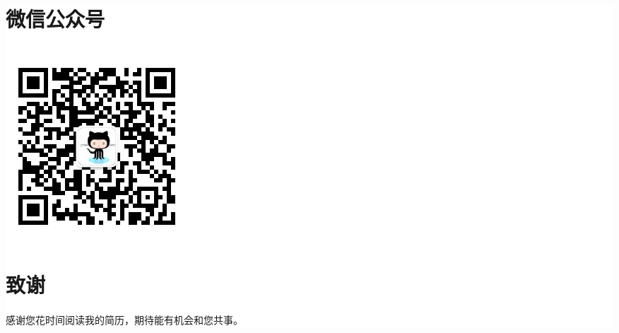 # 微信公众号
![weixin][1]
---
# 致谢
感谢您花时间阅读我的简历，期待能有机会和您共事。

[1]: ../images/wechat-public-number.png


[resume-android]:folder/周向成_Android开发工程师.pdf
[resume-ios]:folder/周向成_IOS开发工程师.pdf
[resume-hm]:folder/周向成_Harmony开发工程师.pdf
[resume-flutter]:folder/周向成_Flutter开发工程师.pdf
[resume-rn]:folder/周向成_ReactNative开发工程师.pdf
[resume-kmm]:folder/周向成_KMM开发工程师.pdf
[resume-front]:folder/周向成_前端开发工程师.pdf
[resume-xcx]:folder/周向成_小程序开发.pdf
[resume-csharp]:folder/周向成_WinForm开发工程师.pdf
[resume-inex]:folder/index.pdf

[c-sharp-1]:https://cdn.jsdelivr.net/gh/PGzxc/CDN/blog-resume/justTap-id-1.png
[c-sharp-2]:https://cdn.jsdelivr.net/gh/PGzxc/CDN/blog-resume/justTap-login-2.png
[c-sharp-3]:https://cdn.jsdelivr.net/gh/PGzxc/CDN/blog-resume/just-admin-setting-3.png
[c-sharp-4]:https://cdn.jsdelivr.net/gh/PGzxc/CDN/blog-resume/just-admin-login-4.png
[c-sharp-5]:https://cdn.jsdelivr.net/gh/PGzxc/CDN/blog-resume/just-power-save-5.png
[c-sharp-6]:https://cdn.jsdelivr.net/gh/PGzxc/CDN/blog-resume/justTap-testuser-info-6.png
[c-sharp-7]:https://cdn.jsdelivr.net/gh/PGzxc/CDN/blog-resume/just-test-process-7.png
[c-sharp-8]:https://cdn.jsdelivr.net/gh/PGzxc/CDN/blog-resume/just-fingure-config-8.png
[c-sharp-9]:https://cdn.jsdelivr.net/gh/PGzxc/CDN/blog-resume/just-close-fingure-9.png
[c-sharp-10]:https://cdn.jsdelivr.net/gh/PGzxc/CDN/blog-resume/just-dangban-test-10.png
[c-sharp-11]:https://cdn.jsdelivr.net/gh/PGzxc/CDN/blog-resume/just-lianxi-pic-11.png
[c-sharp-12]:https://cdn.jsdelivr.net/gh/PGzxc/CDN/blog-resume/just-fingure-lianxi-12.png
[c-sharp-13]:https://cdn.jsdelivr.net/gh/PGzxc/CDN/blog-resume/just-fingure-lianxi-2-13.png
[c-sharp-14]:https://cdn.jsdelivr.net/gh/PGzxc/CDN/blog-resume/just-fingure-result-14.png



[nfb-1]:https://cdn.jsdelivr.net/gh/PGzxc/CDN/blog-resume/nfb-devices-find-1.png
[nfb-2]:https://cdn.jsdelivr.net/gh/PGzxc/CDN/blog-resume/nfb-devices-find-none-2.png
[nfb-3]:https://cdn.jsdelivr.net/gh/PGzxc/CDN/blog-resume/nfb-devices-find-connect-3.png
[nfb-4]:https://cdn.jsdelivr.net/gh/PGzxc/CDN/blog-resume/nfb-login-choice-4.png
[nfb-5]:https://cdn.jsdelivr.net/gh/PGzxc/CDN/blog-resume/nfb-login-scan-5.png
[nfb-6]:https://cdn.jsdelivr.net/gh/PGzxc/CDN/blog-resume/nfb-login-input-6.png
[nfb-7]:https://cdn.jsdelivr.net/gh/PGzxc/CDN/blog-resume/nfb-login-face-7.png
[nfb-8]:https://cdn.jsdelivr.net/gh/PGzxc/CDN/blog-resume/nfb-connect-on-8.png
[nfb-9]:https://cdn.jsdelivr.net/gh/PGzxc/CDN/blog-resume/nfb-choice-game-react-9.png
[nfb-10]:https://cdn.jsdelivr.net/gh/PGzxc/CDN/blog-resume/nfb-choice-game-zhuanzhu-10.png
[nfb-11]:https://cdn.jsdelivr.net/gh/PGzxc/CDN/blog-resume/nfb-choice-game-memory-11.png
[nfb-12]:https://cdn.jsdelivr.net/gh/PGzxc/CDN/blog-resume/nfb-choice-game-activity-12.png
[nfb-13]:https://cdn.jsdelivr.net/gh/PGzxc/CDN/blog-resume/nfb-game-level-13.png
[nfb-14]:https://cdn.jsdelivr.net/gh/PGzxc/CDN/blog-resume/nfb-game-explain-14.png
[nfb-15]:https://cdn.jsdelivr.net/gh/PGzxc/CDN/blog-resume/nfb-game-info-15.png
[nfb-16]:https://cdn.jsdelivr.net/gh/PGzxc/CDN/blog-resume/nfb-game-wait-16.png
[nfb-17]:https://cdn.jsdelivr.net/gh/PGzxc/CDN/blog-resume/nfb-game-result-17.png
[nfb-18]:https://cdn.jsdelivr.net/gh/PGzxc/CDN/blog-resume/nfb-game-result-18.png
[nfb-19]:https://cdn.jsdelivr.net/gh/PGzxc/CDN/blog-resume/nfb-game-week-19.png
[nfb-20]:https://cdn.jsdelivr.net/gh/PGzxc/CDN/blog-resume/nfb-game-rank-20.png
